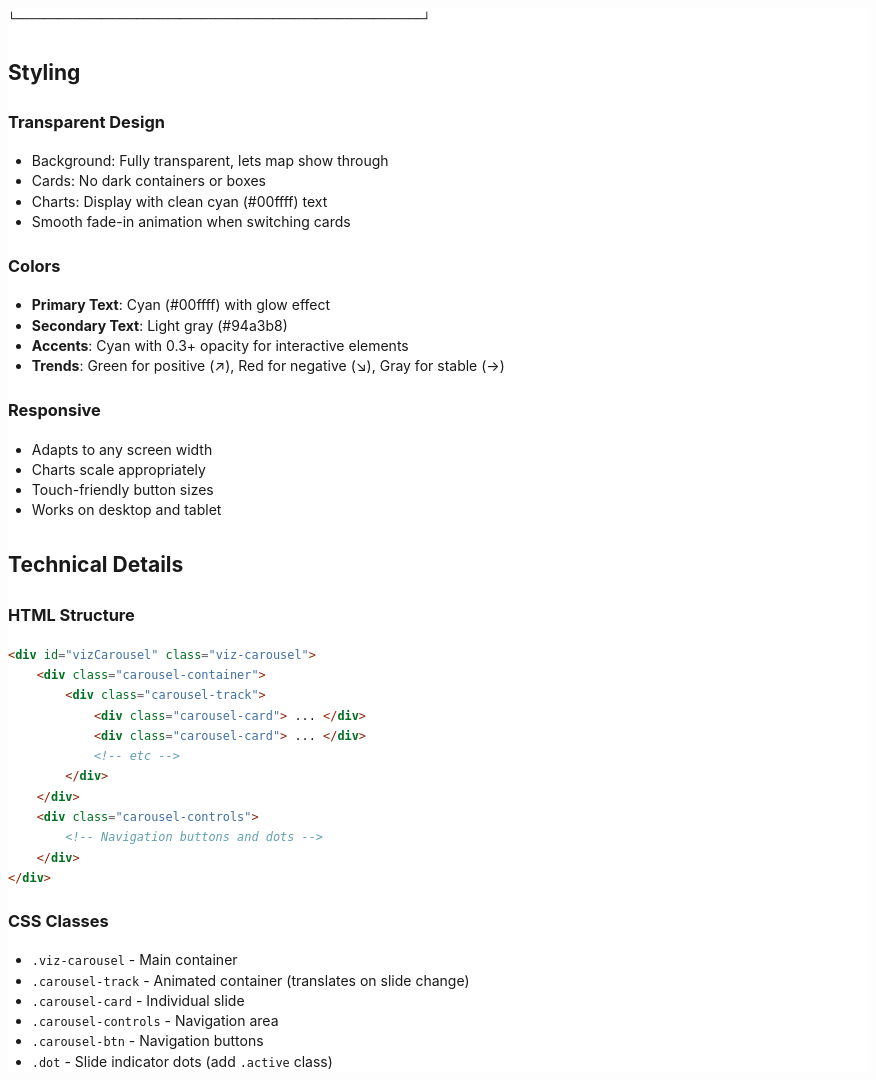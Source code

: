 ```
└─────────────────────────────────────────────────────────┘
```

## Styling

### Transparent Design
- Background: Fully transparent, lets map show through
- Cards: No dark containers or boxes
- Charts: Display with clean cyan (#00ffff) text
- Smooth fade-in animation when switching cards

### Colors
- **Primary Text**: Cyan (#00ffff) with glow effect
- **Secondary Text**: Light gray (#94a3b8)
- **Accents**: Cyan with 0.3+ opacity for interactive elements
- **Trends**: Green for positive (↗), Red for negative (↘), Gray for stable (→)

### Responsive
- Adapts to any screen width
- Charts scale appropriately
- Touch-friendly button sizes
- Works on desktop and tablet

## Technical Details

### HTML Structure
```html
<div id="vizCarousel" class="viz-carousel">
    <div class="carousel-container">
        <div class="carousel-track">
            <div class="carousel-card"> ... </div>
            <div class="carousel-card"> ... </div>
            <!-- etc -->
        </div>
    </div>
    <div class="carousel-controls">
        <!-- Navigation buttons and dots -->
    </div>
</div>
```

### CSS Classes
- `.viz-carousel` - Main container
- `.carousel-track` - Animated container (translates on slide change)
- `.carousel-card` - Individual slide
- `.carousel-controls` - Navigation area
- `.carousel-btn` - Navigation buttons
- `.dot` - Slide indicator dots (add `.active` class)
